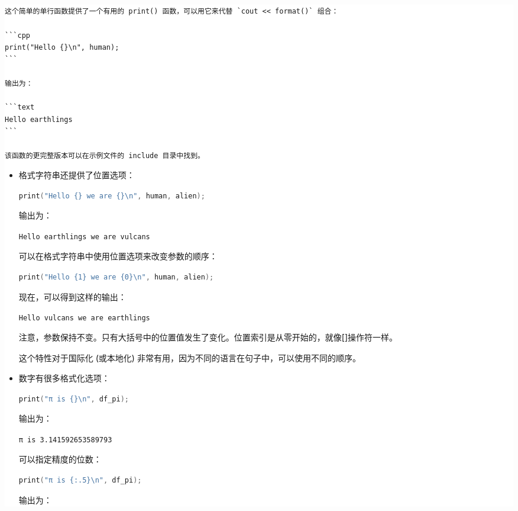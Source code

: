     这个简单的单行函数提供了一个有用的 print() 函数，可以用它来代替 `cout << format()` 组合：

    ```cpp
    print("Hello {}\n", human);
    ```

    输出为：

    ```text
    Hello earthlings
    ```

    该函数的更完整版本可以在示例文件的 include 目录中找到。

- 格式字符串还提供了位置选项：

    ```cpp
    print("Hello {} we are {}\n", human, alien);
    ```

    输出为：

    ```text
    Hello earthlings we are vulcans
    ```

    可以在格式字符串中使用位置选项来改变参数的顺序：

    ```cpp
    print("Hello {1} we are {0}\n", human, alien);
    ```

    现在，可以得到这样的输出：

    ```shell
    Hello vulcans we are earthlings
    ```

    注意，参数保持不变。只有大括号中的位置值发生了变化。位置索引是从零开始的，就像[]操作符一样。

    这个特性对于国际化 (或本地化) 非常有用，因为不同的语言在句子中，可以使用不同的顺序。

- 数字有很多格式化选项：

    ```cpp
    print("π is {}\n", df_pi);
    ```

    输出为：

    ```text
    π is 3.141592653589793
    ```

    可以指定精度的位数：

    ```cpp
    print("π is {:.5}\n", df_pi);
    ```

    输出为：

